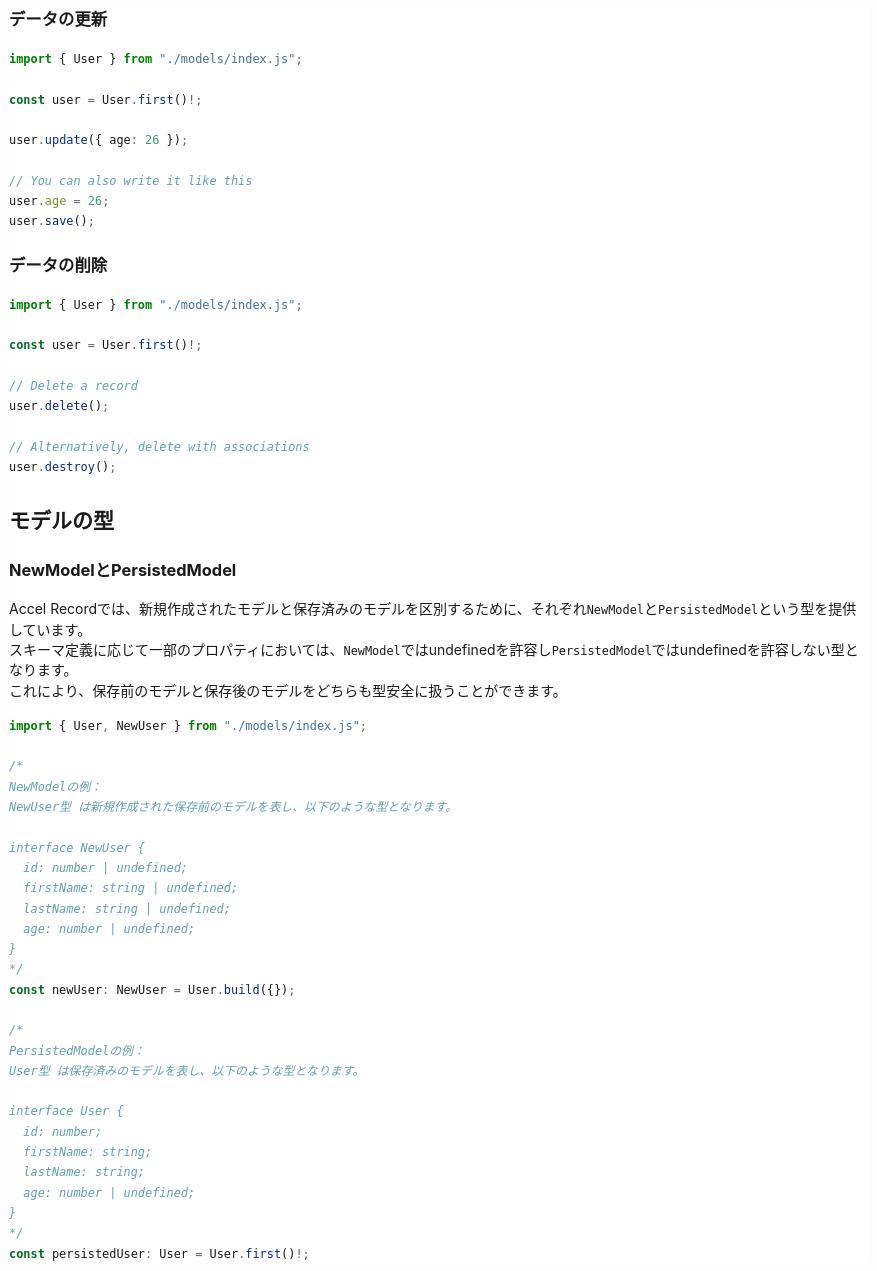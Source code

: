 ### データの更新

```ts
import { User } from "./models/index.js";

const user = User.first()!;

user.update({ age: 26 });

// You can also write it like this
user.age = 26;
user.save();
```

### データの削除

```ts
import { User } from "./models/index.js";

const user = User.first()!;

// Delete a record
user.delete();

// Alternatively, delete with associations
user.destroy();
```

## モデルの型

### NewModelとPersistedModel

Accel Recordでは、新規作成されたモデルと保存済みのモデルを区別するために、それぞれ`NewModel`と`PersistedModel`という型を提供しています。 \
スキーマ定義に応じて一部のプロパティにおいては、`NewModel`ではundefinedを許容し`PersistedModel`ではundefinedを許容しない型となります。 \
これにより、保存前のモデルと保存後のモデルをどちらも型安全に扱うことができます。

```ts
import { User, NewUser } from "./models/index.js";

/*
NewModelの例：
NewUser型 は新規作成された保存前のモデルを表し、以下のような型となります。

interface NewUser {
  id: number | undefined;
  firstName: string | undefined;
  lastName: string | undefined;
  age: number | undefined;
}
*/
const newUser: NewUser = User.build({});

/*
PersistedModelの例：
User型 は保存済みのモデルを表し、以下のような型となります。

interface User {
  id: number;
  firstName: string;
  lastName: string;
  age: number | undefined;
}
*/
const persistedUser: User = User.first()!;
```